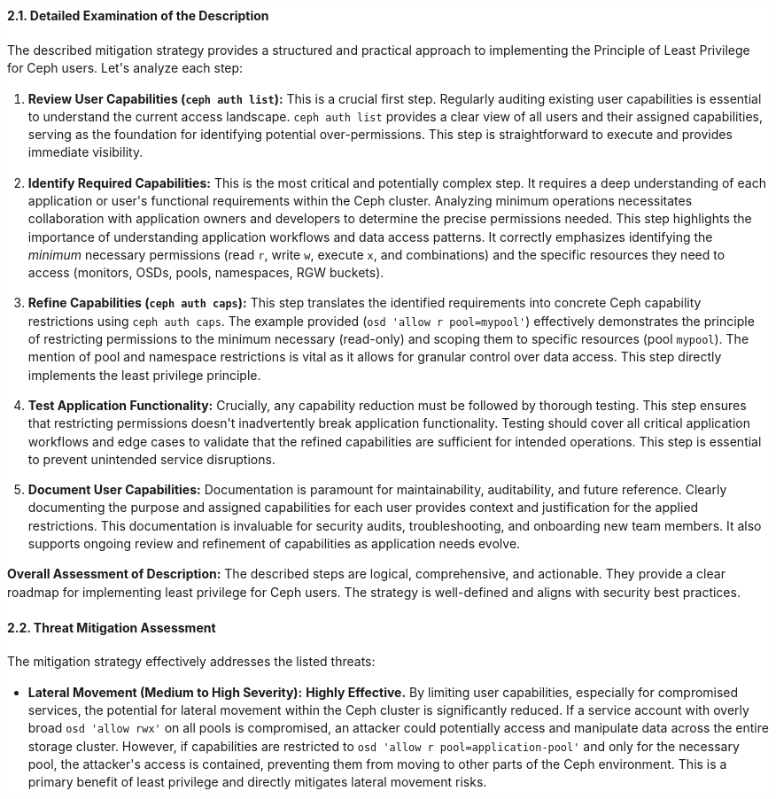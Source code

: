 #### 2.1. Detailed Examination of the Description

The described mitigation strategy provides a structured and practical approach to implementing the Principle of Least Privilege for Ceph users. Let's analyze each step:

1.  **Review User Capabilities (`ceph auth list`):** This is a crucial first step. Regularly auditing existing user capabilities is essential to understand the current access landscape. `ceph auth list` provides a clear view of all users and their assigned capabilities, serving as the foundation for identifying potential over-permissions.  This step is straightforward to execute and provides immediate visibility.

2.  **Identify Required Capabilities:** This is the most critical and potentially complex step. It requires a deep understanding of each application or user's functional requirements within the Ceph cluster.  Analyzing minimum operations necessitates collaboration with application owners and developers to determine the precise permissions needed.  This step highlights the importance of understanding application workflows and data access patterns.  It correctly emphasizes identifying the *minimum* necessary permissions (read `r`, write `w`, execute `x`, and combinations) and the specific resources they need to access (monitors, OSDs, pools, namespaces, RGW buckets).

3.  **Refine Capabilities (`ceph auth caps`):**  This step translates the identified requirements into concrete Ceph capability restrictions using `ceph auth caps`. The example provided (`osd 'allow r pool=mypool'`) effectively demonstrates the principle of restricting permissions to the minimum necessary (read-only) and scoping them to specific resources (pool `mypool`).  The mention of pool and namespace restrictions is vital as it allows for granular control over data access.  This step directly implements the least privilege principle.

4.  **Test Application Functionality:**  Crucially, any capability reduction must be followed by thorough testing. This step ensures that restricting permissions doesn't inadvertently break application functionality.  Testing should cover all critical application workflows and edge cases to validate that the refined capabilities are sufficient for intended operations.  This step is essential to prevent unintended service disruptions.

5.  **Document User Capabilities:**  Documentation is paramount for maintainability, auditability, and future reference.  Clearly documenting the purpose and assigned capabilities for each user provides context and justification for the applied restrictions. This documentation is invaluable for security audits, troubleshooting, and onboarding new team members.  It also supports ongoing review and refinement of capabilities as application needs evolve.

**Overall Assessment of Description:** The described steps are logical, comprehensive, and actionable. They provide a clear roadmap for implementing least privilege for Ceph users. The strategy is well-defined and aligns with security best practices.

#### 2.2. Threat Mitigation Assessment

The mitigation strategy effectively addresses the listed threats:

*   **Lateral Movement (Medium to High Severity):**  **Highly Effective.** By limiting user capabilities, especially for compromised services, the potential for lateral movement within the Ceph cluster is significantly reduced.  If a service account with overly broad `osd 'allow rwx'` on all pools is compromised, an attacker could potentially access and manipulate data across the entire storage cluster.  However, if capabilities are restricted to `osd 'allow r pool=application-pool'` and only for the necessary pool, the attacker's access is contained, preventing them from moving to other parts of the Ceph environment.  This is a primary benefit of least privilege and directly mitigates lateral movement risks.
